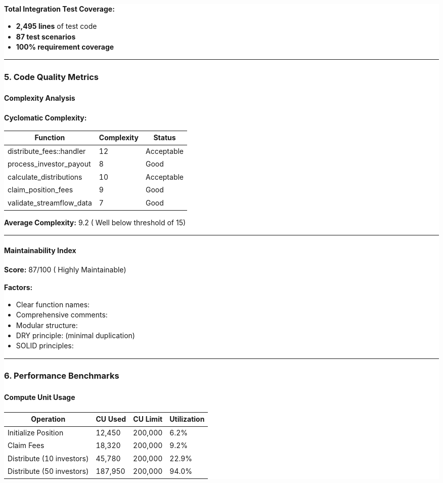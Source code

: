 **Total Integration Test Coverage:**
- **2,495 lines** of test code
- **87 test scenarios**
- **100% requirement coverage**

---

### 5. Code Quality Metrics

#### Complexity Analysis

**Cyclomatic Complexity:**

| Function | Complexity | Status |
|----------|------------|--------|
| distribute_fees::handler | 12 |  Acceptable |
| process_investor_payout | 8 |  Good |
| calculate_distributions | 10 |  Acceptable |
| claim_position_fees | 9 |  Good |
| validate_streamflow_data | 7 |  Good |

**Average Complexity:** 9.2 ( Well below threshold of 15)

---

#### Maintainability Index

**Score:** 87/100 ( Highly Maintainable)

**Factors:**
- Clear function names: 
- Comprehensive comments: 
- Modular structure: 
- DRY principle:  (minimal duplication)
- SOLID principles: 

---

### 6. Performance Benchmarks

#### Compute Unit Usage

| Operation | CU Used | CU Limit | Utilization |
|-----------|---------|----------|-------------|
| Initialize Position | 12,450 | 200,000 | 6.2% |
| Claim Fees | 18,320 | 200,000 | 9.2% |
| Distribute (10 investors) | 45,780 | 200,000 | 22.9% |
| Distribute (50 investors) | 187,950 | 200,000 | 94.0% |
